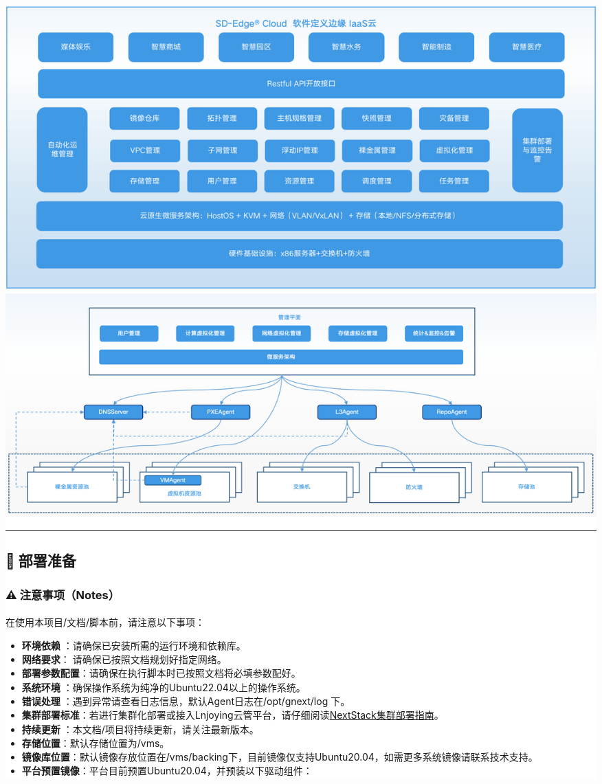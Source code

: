 ![image](./assets/Function%20Architecture.png)
![image](./assets/Management%20Architecture.png)

---

## 🧩 部署准备

### ⚠️ 注意事项（Notes）

在使用本项目/文档/脚本前，请注意以下事项：

- **环境依赖** ：请确保已安装所需的运行环境和依赖库。
- **网络要求**： 请确保已按照文档规划好指定网络。
- **部署参数配置**：请确保在执行脚本时已按照文档将必填参数配好。
- **系统环境** ：确保操作系统为纯净的Ubuntu22.04以上的操作系统。
- **错误处理** ：遇到异常请查看日志信息，默认Agent日志在/opt/gnext/log 下。
- **集群部署标准**：若进行集群化部署或接入Lnjoying云管平台，请仔细阅读[NextStack集群部署指南](./NextStack集群部署指南.md)。
- **持续更新** ：本文档/项目将持续更新，请关注最新版本。
- **存储位置**：默认存储位置为/vms。
- **镜像库位置**：默认镜像存放位置在/vms/backing下，目前镜像仅支持Ubuntu20.04，如需更多系统镜像请联系技术支持。
- **平台预置镜像**：平台目前预置Ubuntu20.04，并预装以下驱动组件：
